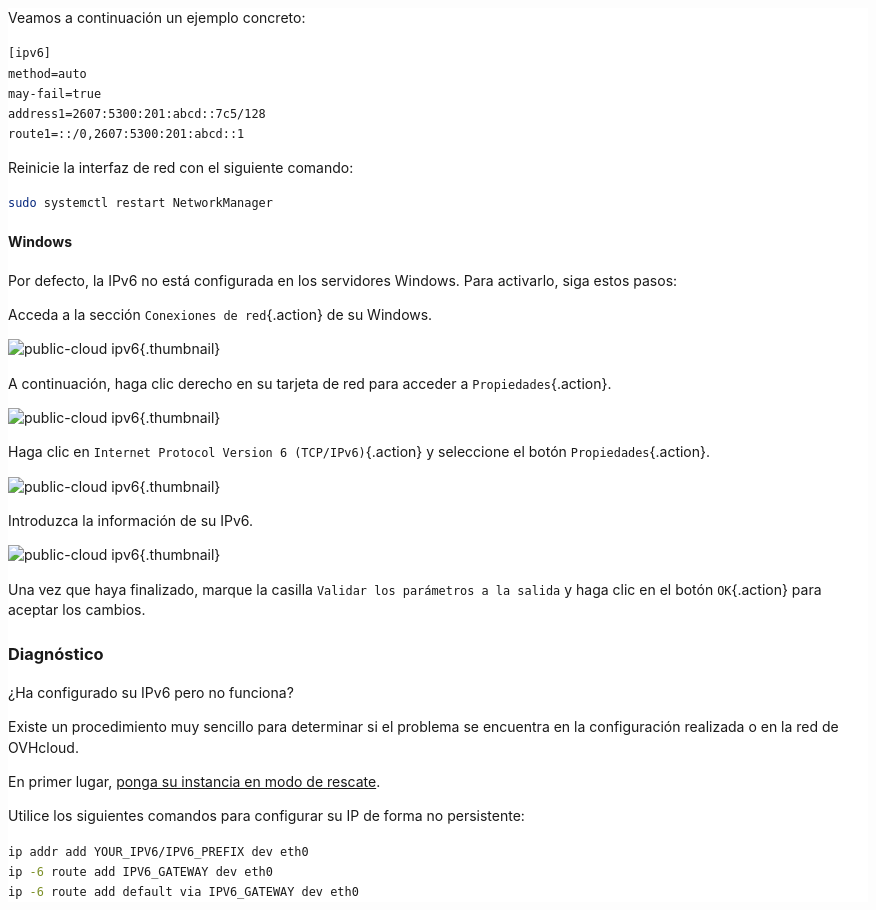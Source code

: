 Veamos a continuación un ejemplo concreto:

```console
[ipv6]
method=auto
may-fail=true
address1=2607:5300:201:abcd::7c5/128
route1=::/0,2607:5300:201:abcd::1
```

Reinicie la interfaz de red con el siguiente comando:

```bash
sudo systemctl restart NetworkManager
```

#### Windows

Por defecto, la IPv6 no está configurada en los servidores Windows. Para activarlo, siga estos pasos:

Acceda a la sección `Conexiones de red`{.action} de su Windows.

![public-cloud ipv6](pcipv63.png){.thumbnail}

A continuación, haga clic derecho en su tarjeta de red para acceder a `Propiedades`{.action}.

![public-cloud ipv6](pcipv64.png){.thumbnail}

Haga clic en `Internet Protocol Version 6 (TCP/IPv6)`{.action} y seleccione el botón `Propiedades`{.action}.

![public-cloud ipv6](pcipv65.png){.thumbnail}

Introduzca la información de su IPv6.

![public-cloud ipv6](pcipv66.png){.thumbnail}

Una vez que haya finalizado, marque la casilla `Validar los parámetros a la salida` y haga clic en el botón `OK`{.action} para aceptar los cambios.

### Diagnóstico

¿Ha configurado su IPv6 pero no funciona? 

Existe un procedimiento muy sencillo para determinar si el problema se encuentra en la configuración realizada o en la red de OVHcloud.

En primer lugar, [ponga su instancia en modo de rescate](put_an_instance_in_rescue_mode1.).

Utilice los siguientes comandos para configurar su IP de forma no persistente:

```bash
ip addr add YOUR_IPV6/IPV6_PREFIX dev eth0
ip -6 route add IPV6_GATEWAY dev eth0
ip -6 route add default via IPV6_GATEWAY dev eth0
```
